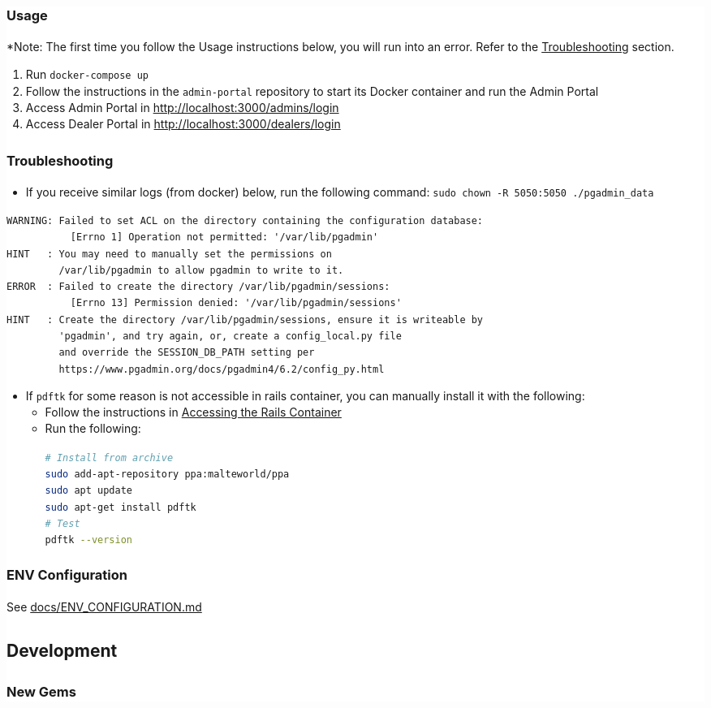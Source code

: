### Usage

\*Note: The first time you follow the Usage instructions below, you will run into an error. Refer to the [Troubleshooting](#troubleshooting) section.

1. Run `docker-compose up`
1. Follow the instructions in the `admin-portal` repository to start its Docker container and run the Admin Portal
1. Access Admin Portal in [http://localhost:3000/admins/login](http://localhost:3000/admins/login)
1. Access Dealer Portal in [http://localhost:3000/dealers/login](http://localhost:3000/dealers/login)

### Troubleshooting

* If you receive similar logs (from docker) below, run the following command: `sudo chown -R 5050:5050 ./pgadmin_data`

```
WARNING: Failed to set ACL on the directory containing the configuration database:
           [Errno 1] Operation not permitted: '/var/lib/pgadmin'
HINT   : You may need to manually set the permissions on
         /var/lib/pgadmin to allow pgadmin to write to it.
ERROR  : Failed to create the directory /var/lib/pgadmin/sessions:
           [Errno 13] Permission denied: '/var/lib/pgadmin/sessions'
HINT   : Create the directory /var/lib/pgadmin/sessions, ensure it is writeable by
         'pgadmin', and try again, or, create a config_local.py file
         and override the SESSION_DB_PATH setting per
         https://www.pgadmin.org/docs/pgadmin4/6.2/config_py.html
```

* If `pdftk` for some reason is not accessible in rails container, you can manually install it with the following:
  - Follow the instructions in [Accessing the Rails Container](#accessing-the-rails-container)
  - Run the following:
    ```bash
    # Install from archive
    sudo add-apt-repository ppa:malteworld/ppa
    sudo apt update
    sudo apt-get install pdftk
    # Test
    pdftk --version
    ```

### ENV Configuration

See [docs/ENV_CONFIGURATION.md](docs/ENV_CONFIGURATION.md)

## Development

### New Gems
